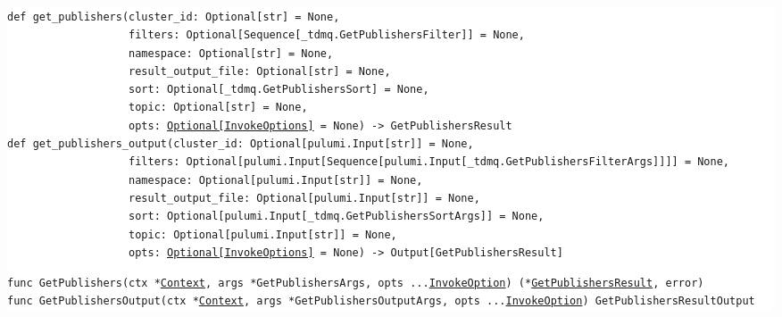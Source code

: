 
<div>
<pulumi-choosable type="language" values="python">
<div class="highlight"><pre class="chroma"><code class="language-python" data-lang="python"
><span class="k">def </span>get_publishers<span class="p">(</span><span class="nx">cluster_id</span><span class="p">:</span> <span class="nx">Optional[str]</span> = None<span class="p">,</span>
                   <span class="nx">filters</span><span class="p">:</span> <span class="nx">Optional[Sequence[_tdmq.GetPublishersFilter]]</span> = None<span class="p">,</span>
                   <span class="nx">namespace</span><span class="p">:</span> <span class="nx">Optional[str]</span> = None<span class="p">,</span>
                   <span class="nx">result_output_file</span><span class="p">:</span> <span class="nx">Optional[str]</span> = None<span class="p">,</span>
                   <span class="nx">sort</span><span class="p">:</span> <span class="nx">Optional[_tdmq.GetPublishersSort]</span> = None<span class="p">,</span>
                   <span class="nx">topic</span><span class="p">:</span> <span class="nx">Optional[str]</span> = None<span class="p">,</span>
                   <span class="nx">opts</span><span class="p">:</span> <span class="nx"><a href="/docs/reference/pkg/python/pulumi/#pulumi.InvokeOptions">Optional[InvokeOptions]</a></span> = None<span class="p">) -&gt;</span> <span>GetPublishersResult</span
><span class="k">
def </span>get_publishers_output<span class="p">(</span><span class="nx">cluster_id</span><span class="p">:</span> <span class="nx">Optional[pulumi.Input[str]]</span> = None<span class="p">,</span>
                   <span class="nx">filters</span><span class="p">:</span> <span class="nx">Optional[pulumi.Input[Sequence[pulumi.Input[_tdmq.GetPublishersFilterArgs]]]]</span> = None<span class="p">,</span>
                   <span class="nx">namespace</span><span class="p">:</span> <span class="nx">Optional[pulumi.Input[str]]</span> = None<span class="p">,</span>
                   <span class="nx">result_output_file</span><span class="p">:</span> <span class="nx">Optional[pulumi.Input[str]]</span> = None<span class="p">,</span>
                   <span class="nx">sort</span><span class="p">:</span> <span class="nx">Optional[pulumi.Input[_tdmq.GetPublishersSortArgs]]</span> = None<span class="p">,</span>
                   <span class="nx">topic</span><span class="p">:</span> <span class="nx">Optional[pulumi.Input[str]]</span> = None<span class="p">,</span>
                   <span class="nx">opts</span><span class="p">:</span> <span class="nx"><a href="/docs/reference/pkg/python/pulumi/#pulumi.InvokeOptions">Optional[InvokeOptions]</a></span> = None<span class="p">) -&gt;</span> <span>Output[GetPublishersResult]</span
></code></pre></div>
</pulumi-choosable>
</div>


<div>
<pulumi-choosable type="language" values="go">
<div class="highlight"><pre class="chroma"><code class="language-go" data-lang="go"
><span class="k">func </span>GetPublishers<span class="p">(</span><span class="nx">ctx</span><span class="p"> *</span><span class="nx"><a href="https://pkg.go.dev/github.com/pulumi/pulumi/sdk/v3/go/pulumi?tab=doc#Context">Context</a></span><span class="p">,</span> <span class="nx">args</span><span class="p"> *</span><span class="nx">GetPublishersArgs</span><span class="p">,</span> <span class="nx">opts</span><span class="p"> ...</span><span class="nx"><a href="https://pkg.go.dev/github.com/pulumi/pulumi/sdk/v3/go/pulumi?tab=doc#InvokeOption">InvokeOption</a></span><span class="p">) (*<span class="nx"><a href="#result">GetPublishersResult</a></span>, error)</span
><span class="k">
func </span>GetPublishersOutput<span class="p">(</span><span class="nx">ctx</span><span class="p"> *</span><span class="nx"><a href="https://pkg.go.dev/github.com/pulumi/pulumi/sdk/v3/go/pulumi?tab=doc#Context">Context</a></span><span class="p">,</span> <span class="nx">args</span><span class="p"> *</span><span class="nx">GetPublishersOutputArgs</span><span class="p">,</span> <span class="nx">opts</span><span class="p"> ...</span><span class="nx"><a href="https://pkg.go.dev/github.com/pulumi/pulumi/sdk/v3/go/pulumi?tab=doc#InvokeOption">InvokeOption</a></span><span class="p">) GetPublishersResultOutput</span
></code></pre></div>
